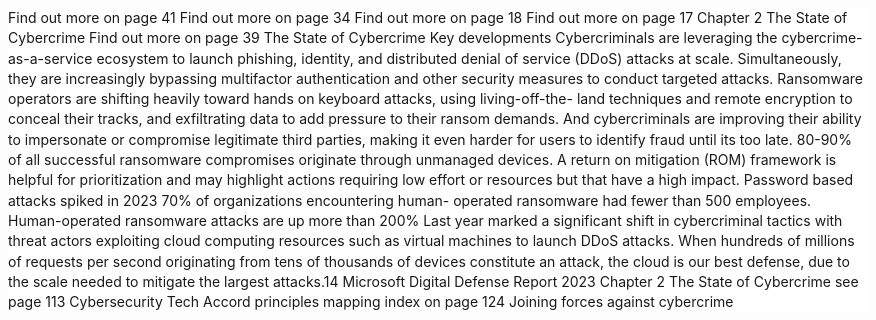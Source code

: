 Find out more on page 41 
Find out more on page 34 
Find out more on page 18 
Find out more
on page 17 
Chapter 2 The State of Cybercrime 
Find out more on page 39 
The State of Cybercrime 
Key 
developments 
Cybercriminals are leveraging the 
cybercrime\-as\-a\-service ecosystem to 
launch phishing, identity, and distributed 
denial of service (DDoS) attacks at scale. 
Simultaneously, they are increasingly 
bypassing multifactor authentication 
and other security measures to conduct 
targeted attacks. 
Ransomware operators are shifting heavily toward 
hands on keyboard attacks, using living\-off\-the\-
land techniques and remote encryption to conceal 
their tracks, and exfiltrating data to add pressure 
to their ransom demands. And cybercriminals 
are improving their ability to impersonate or 
compromise legitimate third parties, making it even 
harder for users to identify fraud until its too late. 
80\-90%
of all successful ransomware 
compromises originate through 
unmanaged devices. 
A return on mitigation (ROM) 
framework is helpful for 
prioritization and may highlight 
actions requiring low effort 
or resources but that have a 
high impact. 
Password based 
attacks spiked
in 2023 
70% 
of organizations 
encountering human\-
operated ransomware 
had fewer than 
500 employees. 
Human\-operated 
ransomware attacks
are up more than 
200% 
Last year marked a
significant shift in 
cybercriminal tactics 
with threat actors exploiting cloud computing resources such 
as virtual machines to launch DDoS attacks. When hundreds 
of millions of requests per second originating from tens of 
thousands of devices constitute an attack, the cloud is our best 
defense, due to the scale needed to mitigate the largest attacks.14
 Microsoft Digital Defense Report 2023 
Chapter 2 The State of Cybercrime 
see page 113
Cybersecurity Tech Accord principles 
mapping index on page 124 
Joining forces against 
cybercrime 